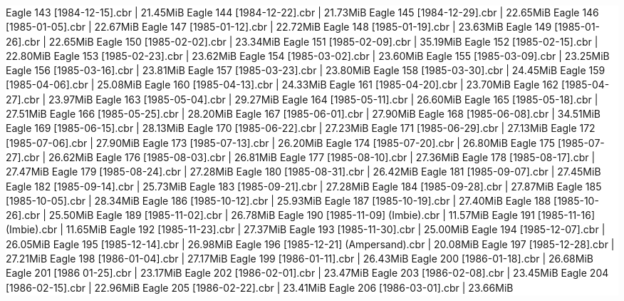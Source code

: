 Eagle 143 \[1984-12-15\].cbr | 21.45MiB
Eagle 144 \[1984-12-22\].cbr | 21.73MiB
Eagle 145 \[1984-12-29\].cbr | 22.65MiB
Eagle 146 \[1985-01-05\].cbr | 22.67MiB
Eagle 147 \[1985-01-12\].cbr | 22.72MiB
Eagle 148 \[1985-01-19\].cbr | 23.63MiB
Eagle 149 \[1985-01-26\].cbr | 22.65MiB
Eagle 150 \[1985-02-02\].cbr | 23.34MiB
Eagle 151 \[1985-02-09\].cbr | 35.19MiB
Eagle 152 \[1985-02-15\].cbr | 22.80MiB
Eagle 153 \[1985-02-23\].cbr | 23.62MiB
Eagle 154 \[1985-03-02\].cbr | 23.60MiB
Eagle 155 \[1985-03-09\].cbr | 23.25MiB
Eagle 156 \[1985-03-16\].cbr | 23.81MiB
Eagle 157 \[1985-03-23\].cbr | 23.80MiB
Eagle 158 \[1985-03-30\].cbr | 24.45MiB
Eagle 159 \[1985-04-06\].cbr | 25.08MiB
Eagle 160 \[1985-04-13\].cbr | 24.33MiB
Eagle 161 \[1985-04-20\].cbr | 23.70MiB
Eagle 162 \[1985-04-27\].cbr | 23.97MiB
Eagle 163 \[1985-05-04\].cbr | 29.27MiB
Eagle 164 \[1985-05-11\].cbr | 26.60MiB
Eagle 165 \[1985-05-18\].cbr | 27.51MiB
Eagle 166 \[1985-05-25\].cbr | 28.20MiB
Eagle 167 \[1985-06-01\].cbr | 27.90MiB
Eagle 168 \[1985-06-08\].cbr | 34.51MiB
Eagle 169 \[1985-06-15\].cbr | 28.13MiB
Eagle 170 \[1985-06-22\].cbr | 27.23MiB
Eagle 171 \[1985-06-29\].cbr | 27.13MiB
Eagle 172 \[1985-07-06\].cbr | 27.90MiB
Eagle 173 \[1985-07-13\].cbr | 26.20MiB
Eagle 174 \[1985-07-20\].cbr | 26.80MiB
Eagle 175 \[1985-07-27\].cbr | 26.62MiB
Eagle 176 \[1985-08-03\].cbr | 26.81MiB
Eagle 177 \[1985-08-10\].cbr | 27.36MiB
Eagle 178 \[1985-08-17\].cbr | 27.47MiB
Eagle 179 \[1985-08-24\].cbr | 27.28MiB
Eagle 180 \[1985-08-31\].cbr | 26.42MiB
Eagle 181 \[1985-09-07\].cbr | 27.45MiB
Eagle 182 \[1985-09-14\].cbr | 25.73MiB
Eagle 183 \[1985-09-21\].cbr | 27.28MiB
Eagle 184 \[1985-09-28\].cbr | 27.87MiB
Eagle 185 \[1985-10-05\].cbr | 28.34MiB
Eagle 186 \[1985-10-12\].cbr | 25.93MiB
Eagle 187 \[1985-10-19\].cbr | 27.40MiB
Eagle 188 \[1985-10-26\].cbr | 25.50MiB
Eagle 189 \[1985-11-02\].cbr | 26.78MiB
Eagle 190 \[1985-11-09\] (Imbie).cbr | 11.57MiB
Eagle 191 \[1985-11-16\] (Imbie).cbr | 11.65MiB
Eagle 192 \[1985-11-23\].cbr | 27.37MiB
Eagle 193 \[1985-11-30\].cbr | 25.00MiB
Eagle 194 \[1985-12-07\].cbr | 26.05MiB
Eagle 195 \[1985-12-14\].cbr | 26.98MiB
Eagle 196 \[1985-12-21\] (Ampersand).cbr | 20.08MiB
Eagle 197 \[1985-12-28\].cbr | 27.21MiB
Eagle 198 \[1986-01-04\].cbr | 27.17MiB
Eagle 199 \[1986-01-11\].cbr | 26.43MiB
Eagle 200 \[1986-01-18\].cbr | 26.68MiB
Eagle 201 \[1986 01-25\].cbr | 23.17MiB
Eagle 202 \[1986-02-01\].cbr | 23.47MiB
Eagle 203 \[1986-02-08\].cbr | 23.45MiB
Eagle 204 \[1986-02-15\].cbr | 22.96MiB
Eagle 205 \[1986-02-22\].cbr | 23.41MiB
Eagle 206 \[1986-03-01\].cbr | 23.66MiB